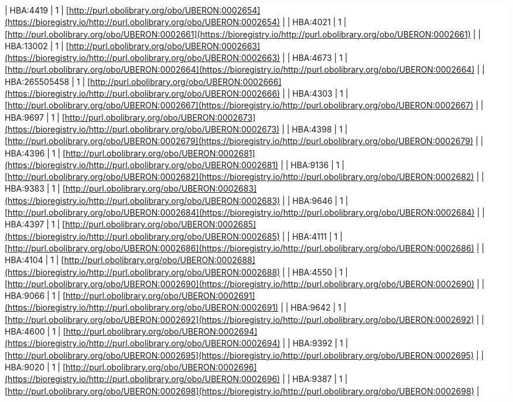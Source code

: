| HBA:4419      |        1 | [http://purl.obolibrary.org/obo/UBERON:0002654](https://bioregistry.io/http://purl.obolibrary.org/obo/UBERON:0002654)                                                                                                                        |
| HBA:4021      |        1 | [http://purl.obolibrary.org/obo/UBERON:0002661](https://bioregistry.io/http://purl.obolibrary.org/obo/UBERON:0002661)                                                                                                                        |
| HBA:13002     |        1 | [http://purl.obolibrary.org/obo/UBERON:0002663](https://bioregistry.io/http://purl.obolibrary.org/obo/UBERON:0002663)                                                                                                                        |
| HBA:4673      |        1 | [http://purl.obolibrary.org/obo/UBERON:0002664](https://bioregistry.io/http://purl.obolibrary.org/obo/UBERON:0002664)                                                                                                                        |
| HBA:265505458 |        1 | [http://purl.obolibrary.org/obo/UBERON:0002666](https://bioregistry.io/http://purl.obolibrary.org/obo/UBERON:0002666)                                                                                                                        |
| HBA:4303      |        1 | [http://purl.obolibrary.org/obo/UBERON:0002667](https://bioregistry.io/http://purl.obolibrary.org/obo/UBERON:0002667)                                                                                                                        |
| HBA:9697      |        1 | [http://purl.obolibrary.org/obo/UBERON:0002673](https://bioregistry.io/http://purl.obolibrary.org/obo/UBERON:0002673)                                                                                                                        |
| HBA:4398      |        1 | [http://purl.obolibrary.org/obo/UBERON:0002679](https://bioregistry.io/http://purl.obolibrary.org/obo/UBERON:0002679)                                                                                                                        |
| HBA:4396      |        1 | [http://purl.obolibrary.org/obo/UBERON:0002681](https://bioregistry.io/http://purl.obolibrary.org/obo/UBERON:0002681)                                                                                                                        |
| HBA:9136      |        1 | [http://purl.obolibrary.org/obo/UBERON:0002682](https://bioregistry.io/http://purl.obolibrary.org/obo/UBERON:0002682)                                                                                                                        |
| HBA:9383      |        1 | [http://purl.obolibrary.org/obo/UBERON:0002683](https://bioregistry.io/http://purl.obolibrary.org/obo/UBERON:0002683)                                                                                                                        |
| HBA:9646      |        1 | [http://purl.obolibrary.org/obo/UBERON:0002684](https://bioregistry.io/http://purl.obolibrary.org/obo/UBERON:0002684)                                                                                                                        |
| HBA:4397      |        1 | [http://purl.obolibrary.org/obo/UBERON:0002685](https://bioregistry.io/http://purl.obolibrary.org/obo/UBERON:0002685)                                                                                                                        |
| HBA:4111      |        1 | [http://purl.obolibrary.org/obo/UBERON:0002686](https://bioregistry.io/http://purl.obolibrary.org/obo/UBERON:0002686)                                                                                                                        |
| HBA:4104      |        1 | [http://purl.obolibrary.org/obo/UBERON:0002688](https://bioregistry.io/http://purl.obolibrary.org/obo/UBERON:0002688)                                                                                                                        |
| HBA:4550      |        1 | [http://purl.obolibrary.org/obo/UBERON:0002690](https://bioregistry.io/http://purl.obolibrary.org/obo/UBERON:0002690)                                                                                                                        |
| HBA:9066      |        1 | [http://purl.obolibrary.org/obo/UBERON:0002691](https://bioregistry.io/http://purl.obolibrary.org/obo/UBERON:0002691)                                                                                                                        |
| HBA:9642      |        1 | [http://purl.obolibrary.org/obo/UBERON:0002692](https://bioregistry.io/http://purl.obolibrary.org/obo/UBERON:0002692)                                                                                                                        |
| HBA:4600      |        1 | [http://purl.obolibrary.org/obo/UBERON:0002694](https://bioregistry.io/http://purl.obolibrary.org/obo/UBERON:0002694)                                                                                                                        |
| HBA:9392      |        1 | [http://purl.obolibrary.org/obo/UBERON:0002695](https://bioregistry.io/http://purl.obolibrary.org/obo/UBERON:0002695)                                                                                                                        |
| HBA:9020      |        1 | [http://purl.obolibrary.org/obo/UBERON:0002696](https://bioregistry.io/http://purl.obolibrary.org/obo/UBERON:0002696)                                                                                                                        |
| HBA:9387      |        1 | [http://purl.obolibrary.org/obo/UBERON:0002698](https://bioregistry.io/http://purl.obolibrary.org/obo/UBERON:0002698)                                                                                                                        |